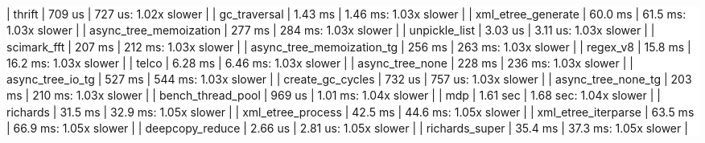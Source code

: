 | thrift                    | 709 us                                                                                                                   | 727 us: 1.02x slower                                                                                                                 |
| gc_traversal              | 1.43 ms                                                                                                                  | 1.46 ms: 1.03x slower                                                                                                                |
| xml_etree_generate        | 60.0 ms                                                                                                                  | 61.5 ms: 1.03x slower                                                                                                                |
| async_tree_memoization    | 277 ms                                                                                                                   | 284 ms: 1.03x slower                                                                                                                 |
| unpickle_list             | 3.03 us                                                                                                                  | 3.11 us: 1.03x slower                                                                                                                |
| scimark_fft               | 207 ms                                                                                                                   | 212 ms: 1.03x slower                                                                                                                 |
| async_tree_memoization_tg | 256 ms                                                                                                                   | 263 ms: 1.03x slower                                                                                                                 |
| regex_v8                  | 15.8 ms                                                                                                                  | 16.2 ms: 1.03x slower                                                                                                                |
| telco                     | 6.28 ms                                                                                                                  | 6.46 ms: 1.03x slower                                                                                                                |
| async_tree_none           | 228 ms                                                                                                                   | 236 ms: 1.03x slower                                                                                                                 |
| async_tree_io_tg          | 527 ms                                                                                                                   | 544 ms: 1.03x slower                                                                                                                 |
| create_gc_cycles          | 732 us                                                                                                                   | 757 us: 1.03x slower                                                                                                                 |
| async_tree_none_tg        | 203 ms                                                                                                                   | 210 ms: 1.03x slower                                                                                                                 |
| bench_thread_pool         | 969 us                                                                                                                   | 1.01 ms: 1.04x slower                                                                                                                |
| mdp                       | 1.61 sec                                                                                                                 | 1.68 sec: 1.04x slower                                                                                                               |
| richards                  | 31.5 ms                                                                                                                  | 32.9 ms: 1.05x slower                                                                                                                |
| xml_etree_process         | 42.5 ms                                                                                                                  | 44.6 ms: 1.05x slower                                                                                                                |
| xml_etree_iterparse       | 63.5 ms                                                                                                                  | 66.9 ms: 1.05x slower                                                                                                                |
| deepcopy_reduce           | 2.66 us                                                                                                                  | 2.81 us: 1.05x slower                                                                                                                |
| richards_super            | 35.4 ms                                                                                                                  | 37.3 ms: 1.05x slower                                                                                                                |